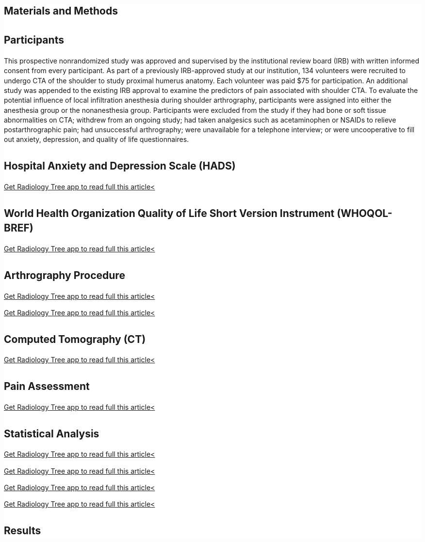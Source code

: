 ## Materials and Methods

## Participants

This prospective nonrandomized study was approved and supervised by the institutional review board (IRB) with written informed consent from every participant. As part of a previously IRB-approved study at our institution, 134 volunteers were recruited to undergo CTA of the shoulder to study proximal humerus anatomy. Each volunteer was paid $75 for participation. An additional study was appended to the existing IRB approval to examine the predictors of pain associated with shoulder CTA. To evaluate the potential influence of local infiltration anesthesia during shoulder arthrography, participants were assigned into either the anesthesia group or the nonanesthesia group. Participants were excluded from the study if they had bone or soft tissue abnormalities on CTA; withdrew from an ongoing study; had taken analgesics such as acetaminophen or NSAIDs to relieve postarthrographic pain; had unsuccessful arthrography; were unavailable for a telephone interview; or were uncooperative to fill out anxiety, depression, and quality of life questionnaires.

## Hospital Anxiety and Depression Scale (HADS)

[Get Radiology Tree app to read full this article<](https://clinicalpub.com/app)

## World Health Organization Quality of Life Short Version Instrument (WHOQOL-BREF)

[Get Radiology Tree app to read full this article<](https://clinicalpub.com/app)

## Arthrography Procedure

[Get Radiology Tree app to read full this article<](https://clinicalpub.com/app)

[Get Radiology Tree app to read full this article<](https://clinicalpub.com/app)

## Computed Tomography (CT)

[Get Radiology Tree app to read full this article<](https://clinicalpub.com/app)

## Pain Assessment

[Get Radiology Tree app to read full this article<](https://clinicalpub.com/app)

## Statistical Analysis

[Get Radiology Tree app to read full this article<](https://clinicalpub.com/app)

[Get Radiology Tree app to read full this article<](https://clinicalpub.com/app)

[Get Radiology Tree app to read full this article<](https://clinicalpub.com/app)

[Get Radiology Tree app to read full this article<](https://clinicalpub.com/app)

## Results
